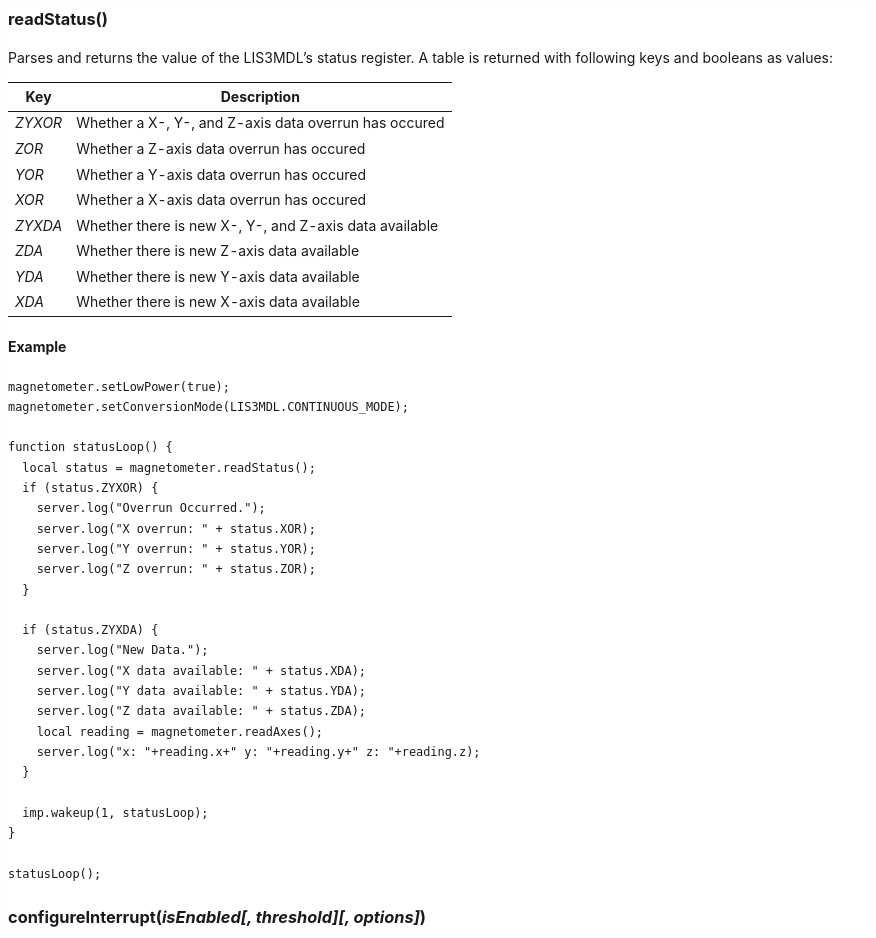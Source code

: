 ### readStatus() ###

Parses and returns the value of the LIS3MDL’s status register. A table is returned with following keys and booleans as values:

| Key   | Description                                            |
|-------|--------------------------------------------------------|
| *ZYXOR* | Whether a X-, Y-, and Z-axis data overrun has occured  |
| *ZOR*   | Whether a Z-axis data overrun has occured              |
| *YOR*   | Whether a Y-axis data overrun has occured              |
| *XOR*   | Whether a X-axis data overrun has occured              |
| *ZYXDA* | Whether there is new X-, Y-, and Z-axis data available |
| *ZDA*   | Whether there is new Z-axis data available             |
| *YDA*   | Whether there is new Y-axis data available             |
| *XDA*   | Whether there is new X-axis data available             |

#### Example ####

```squirrel
magnetometer.setLowPower(true);
magnetometer.setConversionMode(LIS3MDL.CONTINUOUS_MODE);

function statusLoop() {
  local status = magnetometer.readStatus();
  if (status.ZYXOR) {
    server.log("Overrun Occurred.");
    server.log("X overrun: " + status.XOR);
    server.log("Y overrun: " + status.YOR);
    server.log("Z overrun: " + status.ZOR);
  }
  
  if (status.ZYXDA) {
    server.log("New Data.");
    server.log("X data available: " + status.XDA);
    server.log("Y data available: " + status.YDA);
    server.log("Z data available: " + status.ZDA);
    local reading = magnetometer.readAxes();
    server.log("x: "+reading.x+" y: "+reading.y+" z: "+reading.z);
  }
  
  imp.wakeup(1, statusLoop);
}

statusLoop();
```

### configureInterrupt(*isEnabled[, threshold][, options]*) ###

